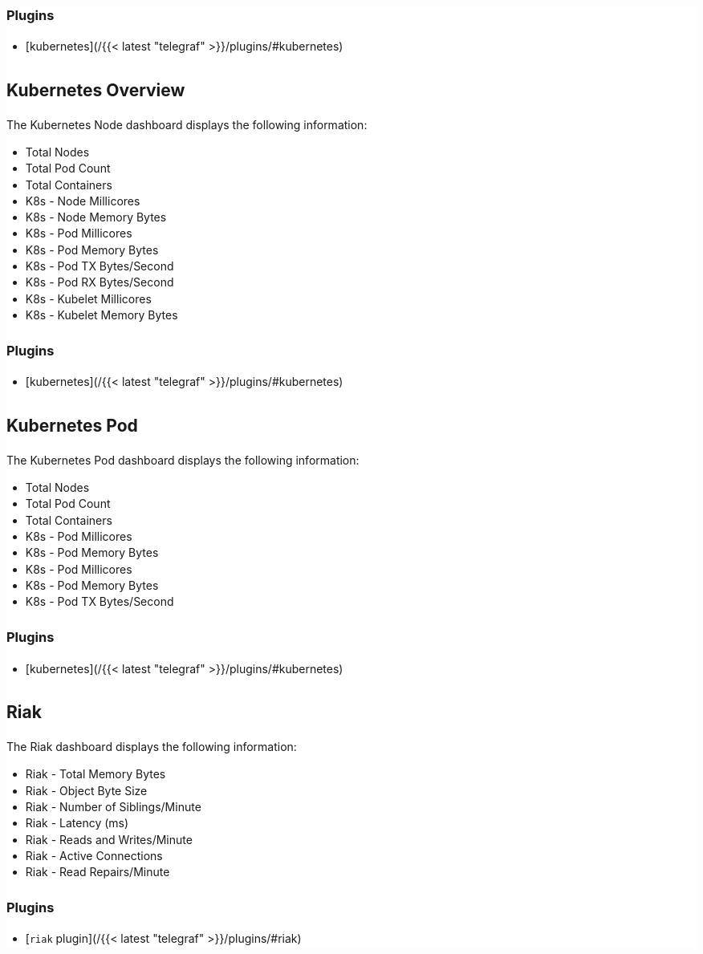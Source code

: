### Plugins
- [kubernetes](/{{< latest "telegraf" >}}/plugins/#kubernetes)

## Kubernetes Overview
The Kubernetes Node dashboard displays the following information:

- Total Nodes
- Total Pod Count
- Total Containers
- K8s - Node Millicores
- K8s - Node Memory Bytes
- K8s - Pod Millicores
- K8s - Pod Memory Bytes
- K8s - Pod TX Bytes/Second
- K8s - Pod RX Bytes/Second
- K8s - Kubelet Millicores
- K8s - Kubelet Memory Bytes

### Plugins

- [kubernetes](/{{< latest "telegraf" >}}/plugins/#kubernetes)

## Kubernetes Pod
The Kubernetes Pod dashboard displays the following information:

- Total Nodes
- Total Pod Count
- Total Containers
- K8s - Pod Millicores
- K8s - Pod Memory Bytes
- K8s - Pod Millicores
- K8s - Pod Memory Bytes
- K8s - Pod TX Bytes/Second

### Plugins
- [kubernetes](/{{< latest "telegraf" >}}/plugins/#kubernetes)

## Riak
The Riak dashboard displays the following information:

- Riak - Total Memory Bytes
- Riak - Object Byte Size
- Riak - Number of Siblings/Minute
- Riak - Latency (ms)
- Riak - Reads and Writes/Minute
- Riak - Active Connections
- Riak - Read Repairs/Minute

### Plugins
- [`riak` plugin](/{{< latest "telegraf" >}}/plugins/#riak)
